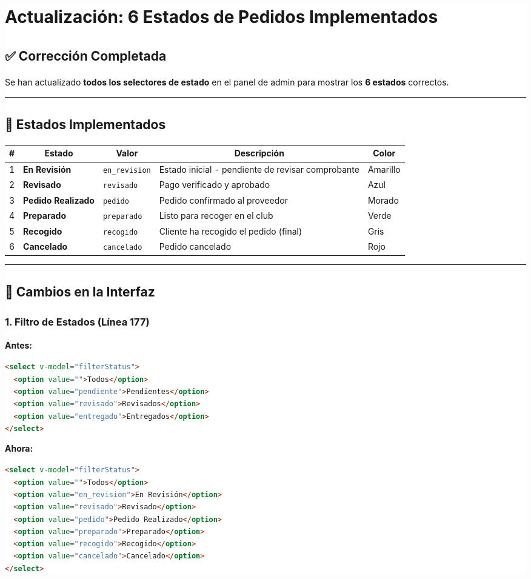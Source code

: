 # Actualización: 6 Estados de Pedidos Implementados

## ✅ Corrección Completada

Se han actualizado **todos los selectores de estado** en el panel de admin para mostrar los **6 estados** correctos.

---

## 🔄 Estados Implementados

| # | Estado | Valor | Descripción | Color |
|---|--------|-------|-------------|-------|
| 1 | **En Revisión** | `en_revision` | Estado inicial - pendiente de revisar comprobante | Amarillo |
| 2 | **Revisado** | `revisado` | Pago verificado y aprobado | Azul |
| 3 | **Pedido Realizado** | `pedido` | Pedido confirmado al proveedor | Morado |
| 4 | **Preparado** | `preparado` | Listo para recoger en el club | Verde |
| 5 | **Recogido** | `recogido` | Cliente ha recogido el pedido (final) | Gris |
| 6 | **Cancelado** | `cancelado` | Pedido cancelado | Rojo |

---

## 🎨 Cambios en la Interfaz

### 1. Filtro de Estados (Línea 177)
**Antes:**
```html
<select v-model="filterStatus">
  <option value="">Todos</option>
  <option value="pendiente">Pendientes</option>
  <option value="revisado">Revisados</option>
  <option value="entregado">Entregados</option>
</select>
```

**Ahora:**
```html
<select v-model="filterStatus">
  <option value="">Todos</option>
  <option value="en_revision">En Revisión</option>
  <option value="revisado">Revisado</option>
  <option value="pedido">Pedido Realizado</option>
  <option value="preparado">Preparado</option>
  <option value="recogido">Recogido</option>
  <option value="cancelado">Cancelado</option>
</select>
```
